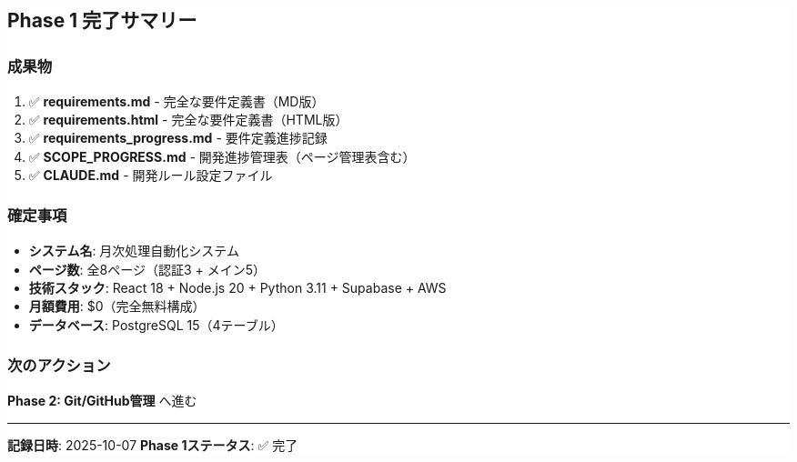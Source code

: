 
## Phase 1 完了サマリー

### 成果物

1. ✅ **requirements.md** - 完全な要件定義書（MD版）
2. ✅ **requirements.html** - 完全な要件定義書（HTML版）
3. ✅ **requirements_progress.md** - 要件定義進捗記録
4. ✅ **SCOPE_PROGRESS.md** - 開発進捗管理表（ページ管理表含む）
5. ✅ **CLAUDE.md** - 開発ルール設定ファイル

### 確定事項

- **システム名**: 月次処理自動化システム
- **ページ数**: 全8ページ（認証3 + メイン5）
- **技術スタック**: React 18 + Node.js 20 + Python 3.11 + Supabase + AWS
- **月額費用**: $0（完全無料構成）
- **データベース**: PostgreSQL 15（4テーブル）

### 次のアクション

**Phase 2: Git/GitHub管理** へ進む

---

**記録日時**: 2025-10-07
**Phase 1ステータス**: ✅ 完了
